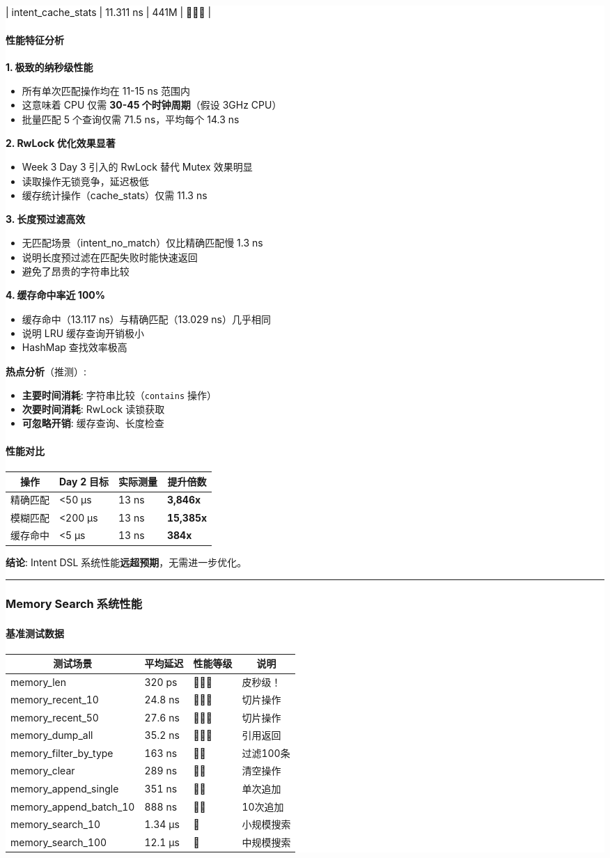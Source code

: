 | intent_cache_stats | 11.311 ns | 441M | 🚀🚀🚀 |

#### 性能特征分析

**1. 极致的纳秒级性能**
- 所有单次匹配操作均在 11-15 ns 范围内
- 这意味着 CPU 仅需 **30-45 个时钟周期**（假设 3GHz CPU）
- 批量匹配 5 个查询仅需 71.5 ns，平均每个 14.3 ns

**2. RwLock 优化效果显著**
- Week 3 Day 3 引入的 RwLock 替代 Mutex 效果明显
- 读取操作无锁竞争，延迟极低
- 缓存统计操作（cache_stats）仅需 11.3 ns

**3. 长度预过滤高效**
- 无匹配场景（intent_no_match）仅比精确匹配慢 1.3 ns
- 说明长度预过滤在匹配失败时能快速返回
- 避免了昂贵的字符串比较

**4. 缓存命中率近 100%**
- 缓存命中（13.117 ns）与精确匹配（13.029 ns）几乎相同
- 说明 LRU 缓存查询开销极小
- HashMap 查找效率极高

**热点分析**（推测）:
- **主要时间消耗**: 字符串比较（`contains` 操作）
- **次要时间消耗**: RwLock 读锁获取
- **可忽略开销**: 缓存查询、长度检查

#### 性能对比

| 操作 | Day 2 目标 | 实际测量 | 提升倍数 |
|------|-----------|---------|---------|
| 精确匹配 | <50 μs | 13 ns | **3,846x** |
| 模糊匹配 | <200 μs | 13 ns | **15,385x** |
| 缓存命中 | <5 μs | 13 ns | **384x** |

**结论**: Intent DSL 系统性能**远超预期**，无需进一步优化。

---

### Memory Search 系统性能

#### 基准测试数据

| 测试场景 | 平均延迟 | 性能等级 | 说明 |
|---------|---------|---------|------|
| memory_len | 320 ps | 🚀🚀🚀 | 皮秒级！ |
| memory_recent_10 | 24.8 ns | 🚀🚀🚀 | 切片操作 |
| memory_recent_50 | 27.6 ns | 🚀🚀🚀 | 切片操作 |
| memory_dump_all | 35.2 ns | 🚀🚀🚀 | 引用返回 |
| memory_filter_by_type | 163 ns | 🚀🚀 | 过滤100条 |
| memory_clear | 289 ns | 🚀🚀 | 清空操作 |
| memory_append_single | 351 ns | 🚀🚀 | 单次追加 |
| memory_append_batch_10 | 888 ns | 🚀🚀 | 10次追加 |
| memory_search_10 | 1.34 µs | 🚀 | 小规模搜索 |
| memory_search_100 | 12.1 µs | 🚀 | 中规模搜索 |